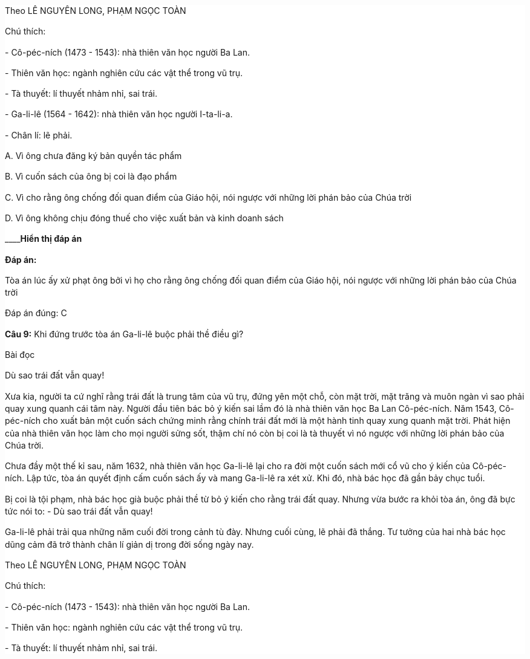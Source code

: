 Theo LÊ NGUYÊN LONG, PHẠM NGỌC TOÀN 

Chú thích: 

\- Cô-péc-ních (1473 - 1543): nhà thiên văn học người Ba Lan. 

\- Thiên văn học: ngành nghiên cứu các vật thể trong vũ trụ. 

\- Tà thuyết: lí thuyết nhảm nhỉ, sai trái. 

\- Ga-li-lê (1564 - 1642): nhà thiên văn học người I-ta-li-a. 

\- Chân lí: lẽ phải. 

A. Vì ông chưa đăng ký bản quyền tác phẩm

B. Vì cuốn sách của ông bị coi là đạo phẩm

C. Vì cho rằng ông chống đối quan điểm của Giáo hội, nói ngược với những lời phán bảo của Chúa trời

D. Vì ông không chịu đóng thuế cho việc xuất bản và kinh doanh sách

____**Hiển thị đáp án**

**Đáp án:**

Tòa án lúc ấy xử phạt ông bởi vì họ cho rằng ông chống đối quan điểm của Giáo hội, nói ngược với những lời phán bảo của Chúa trời

Đáp án đúng: C

**Câu 9:** Khi đứng trước tòa án Ga-li-lê buộc phải thề điều gì?

Bài đọc 

Dù sao trái đất vẫn quay!

Xưa kia, người ta cứ nghĩ rằng trái đất là trung tâm của vũ trụ, đứng yên một chỗ, còn mặt trời, mặt trăng và muôn ngàn vì sao phải quay xung quanh cái tâm này. Người đầu tiên bác bỏ ý kiến sai lầm đó là nhà thiên văn học Ba Lan Cô-péc-ních. Năm 1543, Cô-péc-ních cho xuất bản một cuốn sách chứng minh rằng chính trái đất mới là một hành tinh quay xung quanh mặt trời. Phát hiện của nhà thiên văn học làm cho mọi người sửng sốt, thậm chí nó còn bị coi là tà thuyết vì nó ngược với những lời phán bảo của Chúa trời. 

Chưa đầy một thế kỉ sau, năm 1632, nhà thiên văn học Ga-li-lê lại cho ra đời một cuốn sách mới cổ vũ cho ý kiến của Cô-péc-ních. Lập tức, tòa án quyết định cấm cuốn sách ấy và mang Ga-li-lê ra xét xử. Khi đó, nhà bác học đã gần bảy chục tuổi. 

Bị coi là tội phạm, nhà bác học già buộc phải thề từ bỏ ý kiến cho rằng trái đất quay. Nhưng vừa bước ra khỏi tòa án, ông đã bực tức nói to: - Dù sao trái đất vẫn quay! 

Ga-li-lê phải trải qua những năm cuối đời trong cảnh tù đày. Nhưng cuối cùng, lẽ phải đã thắng. Tư tưởng của hai nhà bác học dũng cảm đã trở thành chân lí giản dị trong đời sống ngày nay. 

Theo LÊ NGUYÊN LONG, PHẠM NGỌC TOÀN 

Chú thích: 

\- Cô-péc-ních (1473 - 1543): nhà thiên văn học người Ba Lan. 

\- Thiên văn học: ngành nghiên cứu các vật thể trong vũ trụ. 

\- Tà thuyết: lí thuyết nhảm nhỉ, sai trái. 
